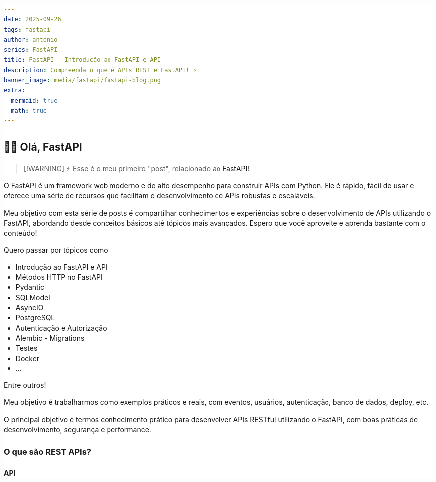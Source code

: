 ```yaml
---
date: 2025-09-26
tags: fastapi
author: antonio
series: FastAPI
title: FastAPI - Introdução ao FastAPI e API
description: Compreenda o que é APIs REST e FastAPI! ⚡️ 
banner_image: media/fastapi/fastapi-blog.png
extra:
  mermaid: true
  math: true
---
```


## 👋🏼 Olá, FastAPI

> [!WARNING] ⚡️
> Esse é o meu primeiro "post", relacionado ao [FastAPI](https://fastapi.tiangolo.com/)!

O FastAPI é um framework web moderno e de alto desempenho para construir APIs com Python. Ele é rápido, fácil de usar e oferece uma série de recursos que facilitam o desenvolvimento de APIs robustas e escaláveis.

Meu objetivo com esta série de posts é compartilhar conhecimentos e experiências sobre o desenvolvimento de APIs utilizando o FastAPI, abordando desde conceitos básicos até tópicos mais avançados. Espero que você aproveite e aprenda bastante com o conteúdo!



Quero passar por tópicos como:

- Introdução ao FastAPI e API
- Métodos HTTP no FastAPI
- Pydantic
- SQLModel
- AsyncIO
- PostgreSQL
- Autenticação e Autorização
- Alembic - Migrations
- Testes
- Docker
- ...

Entre outros!

Meu objetivo é trabalharmos como exemplos práticos e reais, com eventos, usuários, autenticação, banco de dados, deploy, etc.

O principal objetivo é termos conhecimento prático para desenvolver APIs RESTful utilizando o FastAPI, com boas práticas de desenvolvimento, segurança e performance.

### O que são REST APIs?

#### API
